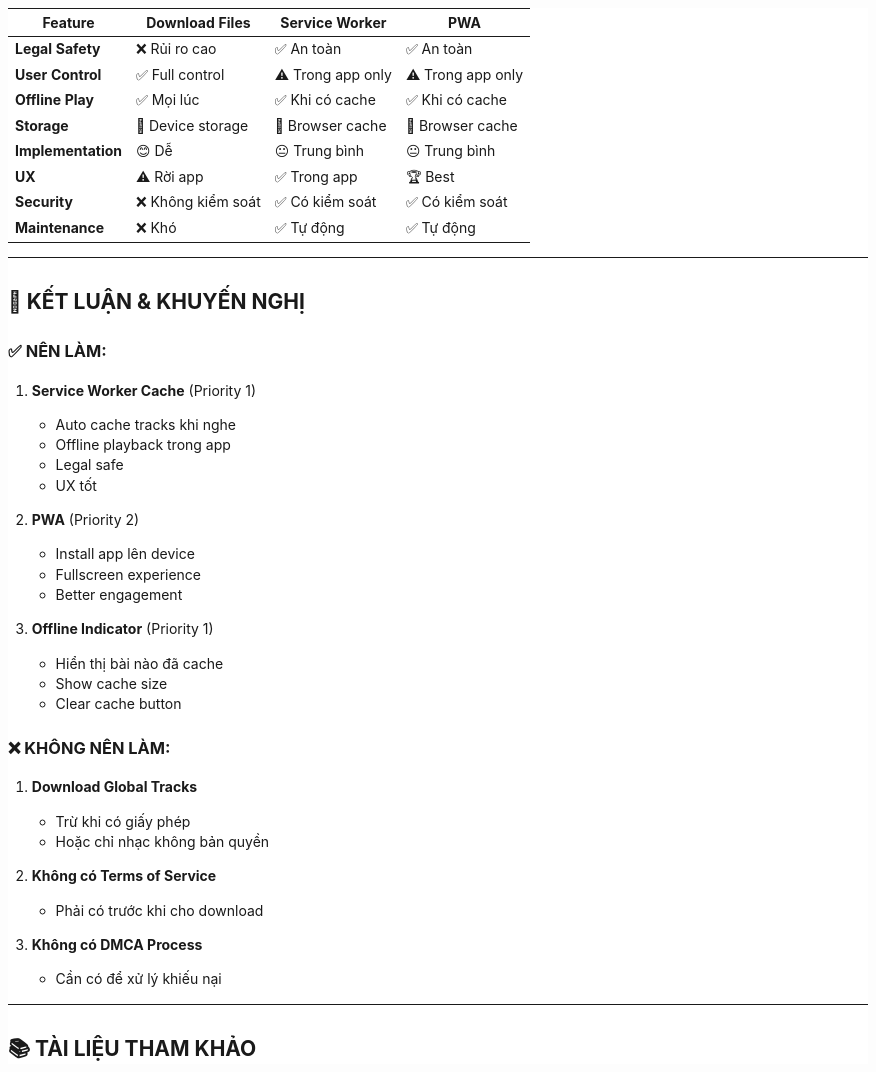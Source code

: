 | Feature | Download Files | Service Worker | PWA |
|---------|---------------|----------------|-----|
| **Legal Safety** | ❌ Rủi ro cao | ✅ An toàn | ✅ An toàn |
| **User Control** | ✅ Full control | ⚠️ Trong app only | ⚠️ Trong app only |
| **Offline Play** | ✅ Mọi lúc | ✅ Khi có cache | ✅ Khi có cache |
| **Storage** | 📱 Device storage | 💾 Browser cache | 💾 Browser cache |
| **Implementation** | 😊 Dễ | 😐 Trung bình | 😐 Trung bình |
| **UX** | ⚠️ Rời app | ✅ Trong app | 🏆 Best |
| **Security** | ❌ Không kiểm soát | ✅ Có kiểm soát | ✅ Có kiểm soát |
| **Maintenance** | ❌ Khó | ✅ Tự động | ✅ Tự động |

---

## 🎯 KẾT LUẬN & KHUYẾN NGHỊ

### **✅ NÊN LÀM:**

1. **Service Worker Cache** (Priority 1)
   - Auto cache tracks khi nghe
   - Offline playback trong app
   - Legal safe
   - UX tốt

2. **PWA** (Priority 2)
   - Install app lên device
   - Fullscreen experience
   - Better engagement

3. **Offline Indicator** (Priority 1)
   - Hiển thị bài nào đã cache
   - Show cache size
   - Clear cache button

### **❌ KHÔNG NÊN LÀM:**

1. **Download Global Tracks**
   - Trừ khi có giấy phép
   - Hoặc chỉ nhạc không bản quyền

2. **Không có Terms of Service**
   - Phải có trước khi cho download

3. **Không có DMCA Process**
   - Cần có để xử lý khiếu nại

---

## 📚 TÀI LIỆU THAM KHẢO
